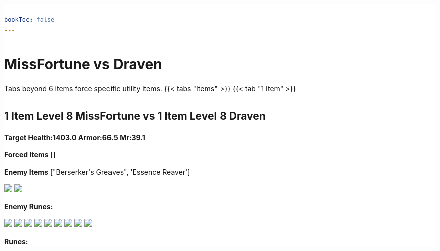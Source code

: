```yaml
---
bookToc: false
---
```


# MissFortune vs Draven
Tabs beyond 6 items force specific utility items.
{{< tabs "Items" >}}
{{< tab "1 Item" >}}
## 1 Item Level 8 MissFortune vs 1 Item Level 8 Draven

**Target Health:1403.0 Armor:66.5 Mr:39.1**


**Forced Items** []








**Enemy Items** ["Berserker's Greaves", 'Essence Reaver']





![](/item/3006.png)
![](/item/3508.png)



**Enemy Runes:**





![](/Styles/Precision/LethalTempo/LethalTempo.png)
![](/Styles/Precision/Triumph.png)
![](/Styles/Precision/LegendBloodline/LegendBloodline.png)
![](/Styles/Sorcery/LastStand/LastStand.png)
![](/Styles/Domination/EyeballCollection/EyeballCollection.png)
![](/Styles/Domination/TreasureHunter/TreasureHunter.png)
![](/StatMods/StatModsAttackSpeedIcon.png)
![](/StatMods/StatModsAdaptiveForceIcon.png)
![](/StatMods/StatModsArmorIcon.png)



**Runes:**
